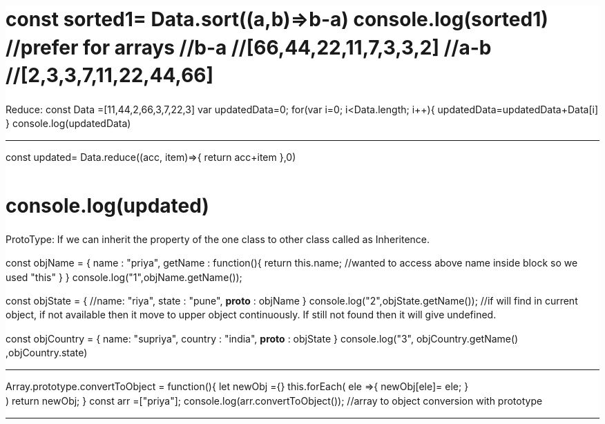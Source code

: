 const sorted1= Data.sort((a,b)=>b-a)
console.log(sorted1) //prefer for arrays
//b-a //[66,44,22,11,7,3,3,2]
//a-b //[2,3,3,7,11,22,44,66]
======================================================================================================================================================================
Reduce:
const Data =[11,44,2,66,3,7,22,3]
var updatedData=0;
for(var i=0; i<Data.length; i++){
updatedData=updatedData+Data[i]
}
console.log(updatedData)

---

const updated= Data.reduce((acc, item)=>{
return acc+item
},0)

# console.log(updated)

ProtoType: If we can inherit the property of the one class to other class called as Inheritence.

const objName = {
name : "priya",
getName : function(){
return this.name; //wanted to access above name inside block so we used "this"
}
}
console.log("1",objName.getName());

const objState = {
//name: "riya",
state : "pune",
**proto** : objName
}
console.log("2",objState.getName()); //if will find in current object, if not available then it move to upper object continuously. If still not found then it will give undefined.

const objCountry = {
name: "supriya",
country : "india",
**proto** : objState
}
console.log("3", objCountry.getName() ,objCountry.state)

---

Array.prototype.convertToObject = function(){
let newObj ={}
this.forEach( ele =>{
newObj[ele]= ele;
}  
 )
return newObj;
}
const arr =["priya"];
console.log(arr.convertToObject()); //array to object conversion with prototype

---